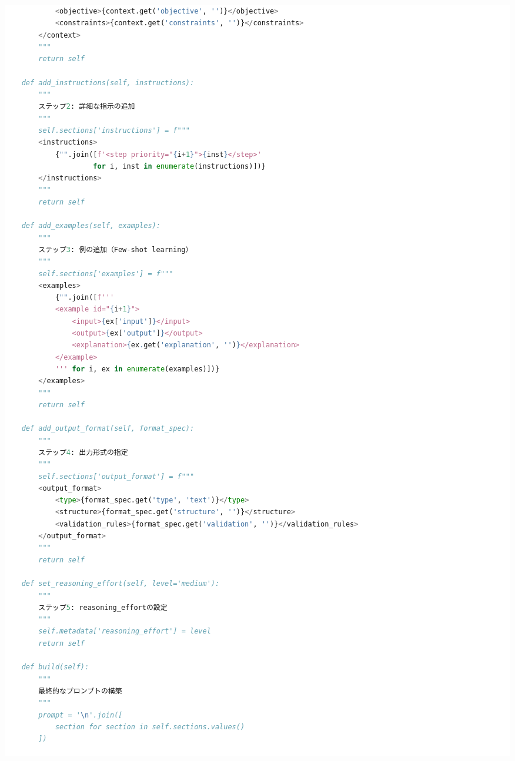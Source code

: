 ```python
            <objective>{context.get('objective', '')}</objective>
            <constraints>{context.get('constraints', '')}</constraints>
        </context>
        """
        return self
    
    def add_instructions(self, instructions):
        """
        ステップ2: 詳細な指示の追加
        """
        self.sections['instructions'] = f"""
        <instructions>
            {"".join([f'<step priority="{i+1}">{inst}</step>' 
                     for i, inst in enumerate(instructions)])}
        </instructions>
        """
        return self
    
    def add_examples(self, examples):
        """
        ステップ3: 例の追加（Few-shot learning）
        """
        self.sections['examples'] = f"""
        <examples>
            {"".join([f'''
            <example id="{i+1}">
                <input>{ex['input']}</input>
                <output>{ex['output']}</output>
                <explanation>{ex.get('explanation', '')}</explanation>
            </example>
            ''' for i, ex in enumerate(examples)])}
        </examples>
        """
        return self
    
    def add_output_format(self, format_spec):
        """
        ステップ4: 出力形式の指定
        """
        self.sections['output_format'] = f"""
        <output_format>
            <type>{format_spec.get('type', 'text')}</type>
            <structure>{format_spec.get('structure', '')}</structure>
            <validation_rules>{format_spec.get('validation', '')}</validation_rules>
        </output_format>
        """
        return self
    
    def set_reasoning_effort(self, level='medium'):
        """
        ステップ5: reasoning_effortの設定
        """
        self.metadata['reasoning_effort'] = level
        return self
    
    def build(self):
        """
        最終的なプロンプトの構築
        """
        prompt = '\n'.join([
            section for section in self.sections.values()
        ])
        
```